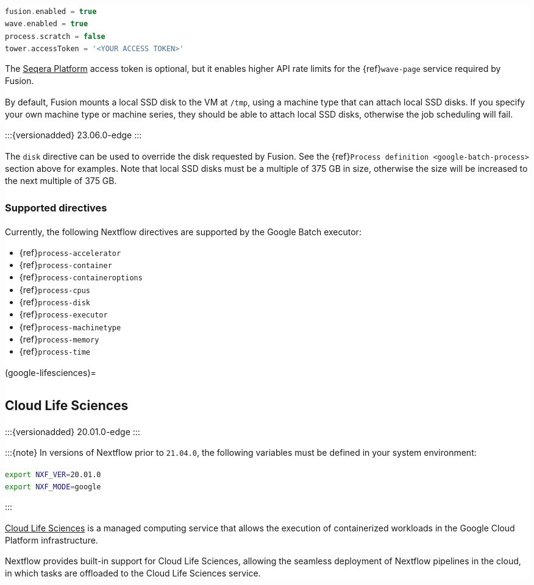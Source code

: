 ```groovy
fusion.enabled = true
wave.enabled = true
process.scratch = false
tower.accessToken = '<YOUR ACCESS TOKEN>'
```

The [Seqera Platform](https://seqera.io) access token is optional, but it enables higher API rate limits for the {ref}`wave-page` service required by Fusion.

By default, Fusion mounts a local SSD disk to the VM at `/tmp`, using a machine type that can attach local SSD disks. If you specify your own machine type or machine series, they should be able to attach local SSD disks, otherwise the job scheduling will fail.

:::{versionadded} 23.06.0-edge
:::

The `disk` directive can be used to override the disk requested by Fusion. See the {ref}`Process definition <google-batch-process>` section above for examples. Note that local SSD disks must be a multiple of 375 GB in size, otherwise the size will be increased to the next multiple of 375 GB.

### Supported directives

Currently, the following Nextflow directives are supported by the Google Batch executor:

- {ref}`process-accelerator`
- {ref}`process-container`
- {ref}`process-containeroptions`
- {ref}`process-cpus`
- {ref}`process-disk`
- {ref}`process-executor`
- {ref}`process-machinetype`
- {ref}`process-memory`
- {ref}`process-time`

(google-lifesciences)=

## Cloud Life Sciences

:::{versionadded} 20.01.0-edge
:::

:::{note}
In versions of Nextflow prior to `21.04.0`, the following variables must be defined in your system environment:

```bash
export NXF_VER=20.01.0
export NXF_MODE=google
```
:::

[Cloud Life Sciences](https://cloud.google.com/life-sciences/) is a managed computing service that allows the execution of containerized workloads in the Google Cloud Platform infrastructure.

Nextflow provides built-in support for Cloud Life Sciences, allowing the seamless deployment of Nextflow pipelines in the cloud, in which tasks are offloaded to the Cloud Life Sciences service.
